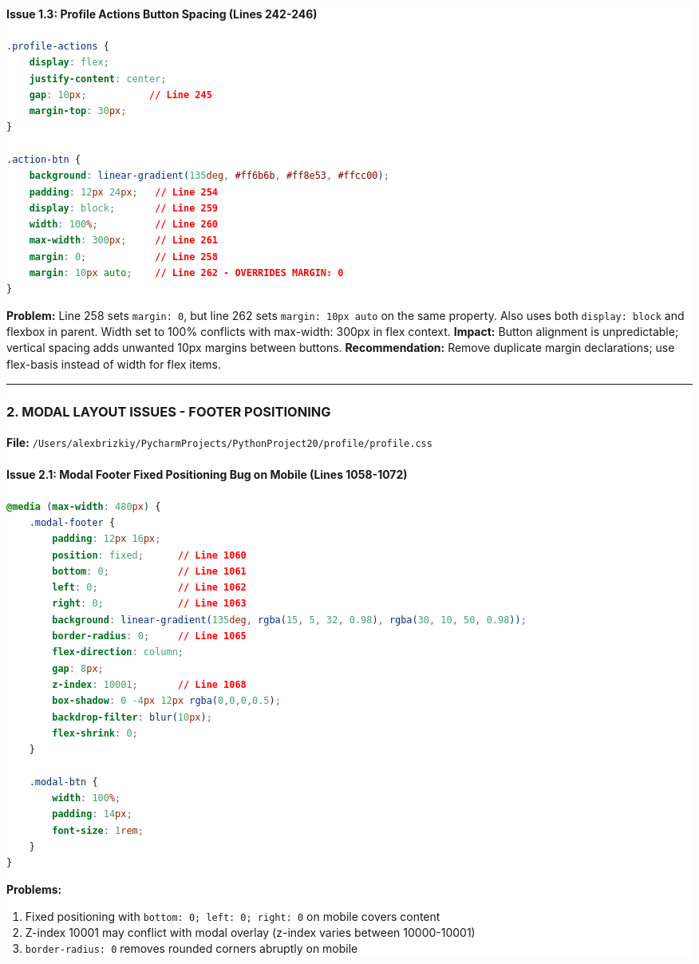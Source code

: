#### Issue 1.3: Profile Actions Button Spacing (Lines 242-246)
```css
.profile-actions {
    display: flex;
    justify-content: center;
    gap: 10px;           // Line 245
    margin-top: 30px;
}

.action-btn {
    background: linear-gradient(135deg, #ff6b6b, #ff8e53, #ffcc00);
    padding: 12px 24px;   // Line 254
    display: block;       // Line 259
    width: 100%;          // Line 260
    max-width: 300px;     // Line 261
    margin: 0;            // Line 258
    margin: 10px auto;    // Line 262 - OVERRIDES MARGIN: 0
}
```
**Problem:** Line 258 sets `margin: 0`, but line 262 sets `margin: 10px auto` on the same property. Also uses both `display: block` and flexbox in parent. Width set to 100% conflicts with max-width: 300px in flex context.
**Impact:** Button alignment is unpredictable; vertical spacing adds unwanted 10px margins between buttons.
**Recommendation:** Remove duplicate margin declarations; use flex-basis instead of width for flex items.

---

### 2. MODAL LAYOUT ISSUES - FOOTER POSITIONING
**File:** `/Users/alexbrizkiy/PycharmProjects/PythonProject20/profile/profile.css`

#### Issue 2.1: Modal Footer Fixed Positioning Bug on Mobile (Lines 1058-1072)
```css
@media (max-width: 480px) {
    .modal-footer {
        padding: 12px 16px;
        position: fixed;      // Line 1060
        bottom: 0;            // Line 1061
        left: 0;              // Line 1062
        right: 0;             // Line 1063
        background: linear-gradient(135deg, rgba(15, 5, 32, 0.98), rgba(30, 10, 50, 0.98));
        border-radius: 0;     // Line 1065
        flex-direction: column;
        gap: 8px;
        z-index: 10001;       // Line 1068
        box-shadow: 0 -4px 12px rgba(0,0,0,0.5);
        backdrop-filter: blur(10px);
        flex-shrink: 0;
    }

    .modal-btn {
        width: 100%;
        padding: 14px;
        font-size: 1rem;
    }
}
```
**Problems:**
1. Fixed positioning with `bottom: 0; left: 0; right: 0` on mobile covers content
2. Z-index 10001 may conflict with modal overlay (z-index varies between 10000-10001)
3. `border-radius: 0` removes rounded corners abruptly on mobile